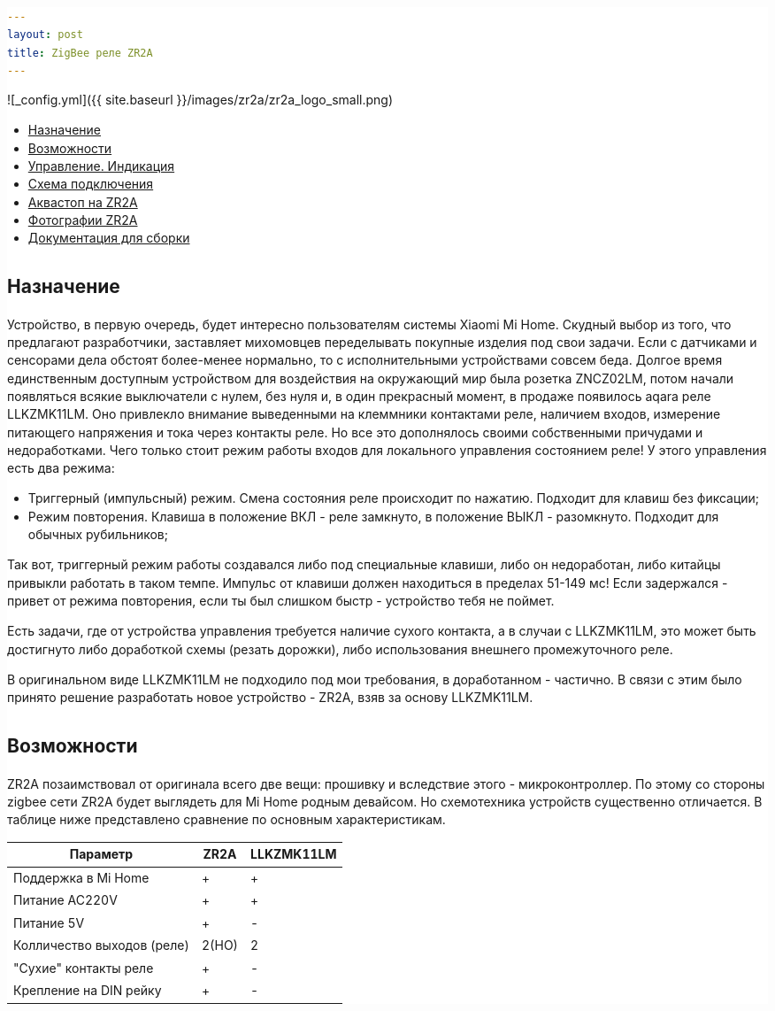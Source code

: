 ```yaml
---
layout: post
title: ZigBee реле ZR2A
---
```

![_config.yml]({{ site.baseurl }}/images/zr2a/zr2a_logo_small.png)

 - [Назначение](#start)  
 - [Возможности](#capabilities)  
 - [Управление. Индикация](#connect_control_indication)
 - [Схема подключения](#connect_diagram)
 - [Аквастоп на ZR2A](#water_stop)
 - [Фотографии ZR2A](#photo_zr2a)
 - [Документация для сборки](#src_zr2a)

<a name="start"></a>
## Назначение
Устройство, в первую очередь, будет интересно пользователям системы Xiaomi Mi Home. Скудный выбор из того, что предлагают разработчики, заставляет михомовцев переделывать покупные изделия под свои задачи. Если с датчиками и сенсорами дела обстоят более-менее нормально, то с исполнительными устройствами совсем беда. Долгое время единственным доступным устройством для воздействия на окружающий мир была розетка ZNCZ02LM, потом начали появляться всякие выключатели с нулем, без нуля и, в один прекрасный момент, в продаже появилось aqara реле LLKZMK11LM. Оно привлекло внимание выведенными на клеммники контактами реле, наличием входов, измерение питающего напряжения и тока через контакты реле. Но все это дополнялось своими собственными причудами и недоработками. Чего только стоит режим работы входов для локального управления состоянием реле! У этого управления есть два режима: 
 
 * Триггерный (импульсный) режим. Смена состояния реле происходит по нажатию. Подходит для клавиш без фиксации;
 * Режим повторения. Клавиша в положение ВКЛ - реле замкнуто, в положение ВЫКЛ - разомкнуто. Подходит для обычных рубильников;

Так вот, триггерный режим работы создавался либо под специальные клавиши, либо он недоработан, либо китайцы привыкли работать в таком темпе. Импульс от клавиши должен находиться в пределах 51-149 мс! Если задержался - привет от режима повторения, если ты был слишком быстр - устройство тебя не поймет. 

Есть задачи, где от устройства управления требуется наличие сухого контакта, а в случаи с LLKZMK11LM, это может быть достигнуто либо доработкой схемы (резать дорожки), либо использования внешнего промежуточного реле.   

В оригинальном виде LLKZMK11LM не подходило под мои требования, в доработанном - частично. В связи с этим было принято решение разработать новое устройство - ZR2A, взяв за основу LLKZMK11LM.

<a name="capabilities"></a>
## Возможности 
ZR2A позаимствовал от оригинала всего две вещи: прошивку и вследствие этого - микроконтроллер. По этому со стороны zigbee сети ZR2A будет выглядеть для Mi Home родным девайсом. Но схемотехника устройств существенно отличается. В таблице ниже представлено сравнение по основным характеристикам.

|     Параметр     |  ZR2A |  LLKZMK11LM  |
| --------------------------------- | ----- | ------------- |
| Поддержка в Mi Home      |  +  |      +   |
| Питание AC220V      |  +  |      +   |
| Питание 5V       |  +  |      -    |
| Колличество выходов (реле)  | 2(НО) |  2  |
| "Сухие" контакты реле    |  + |   -   |
| Крепление на DIN рейку    |  +  |       -    |